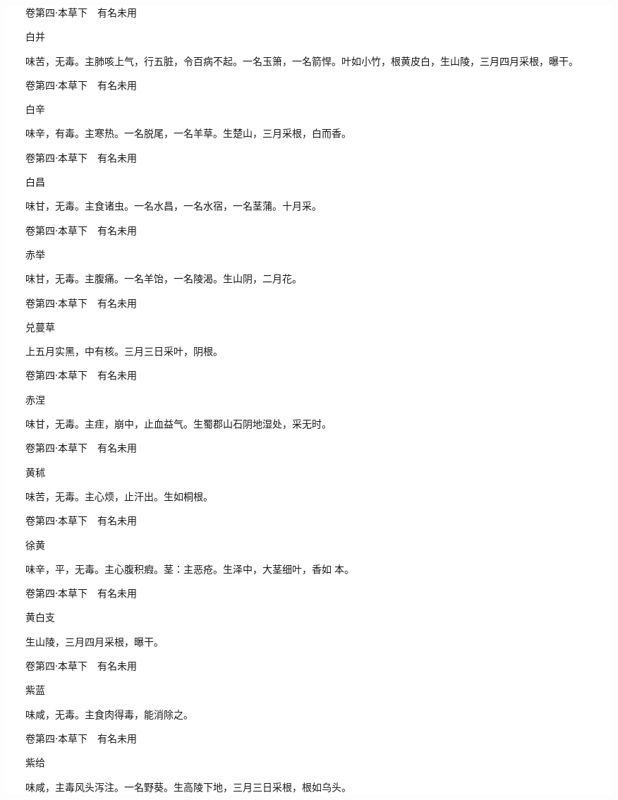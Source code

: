 　　卷第四·本草下　有名未用

　　白并

　　味苦，无毒。主肺咳上气，行五脏，令百病不起。一名玉箫，一名箭悍。叶如小竹，根黄皮白，生山陵，三月四月采根，曝干。

　　卷第四·本草下　有名未用

　　白辛

　　味辛，有毒。主寒热。一名脱尾，一名羊草。生楚山，三月采根，白而香。

　　卷第四·本草下　有名未用

　　白昌

　　味甘，无毒。主食诸虫。一名水昌，一名水宿，一名茎蒲。十月采。

　　卷第四·本草下　有名未用

　　赤举

　　味甘，无毒。主腹痛。一名羊饴，一名陵渴。生山阴，二月花。

　　卷第四·本草下　有名未用

　　兑蔓草

　　上五月实黑，中有核。三月三日采叶，阴根。

　　卷第四·本草下　有名未用

　　赤涅

　　味甘，无毒。主疰，崩中，止血益气。生蜀郡山石阴地湿处，采无时。

　　卷第四·本草下　有名未用

　　黄秫

　　味苦，无毒。主心烦，止汗出。生如桐根。

　　卷第四·本草下　有名未用

　　徐黄

　　味辛，平，无毒。主心腹积瘕。茎：主恶疮。生泽中，大茎细叶，香如 本。

　　卷第四·本草下　有名未用

　　黄白支

　　生山陵，三月四月采根，曝干。

　　卷第四·本草下　有名未用

　　紫蓝

　　味咸，无毒。主食肉得毒，能消除之。

　　卷第四·本草下　有名未用

　　紫给

　　味咸，主毒风头泻注。一名野葵。生高陵下地，三月三日采根，根如乌头。

